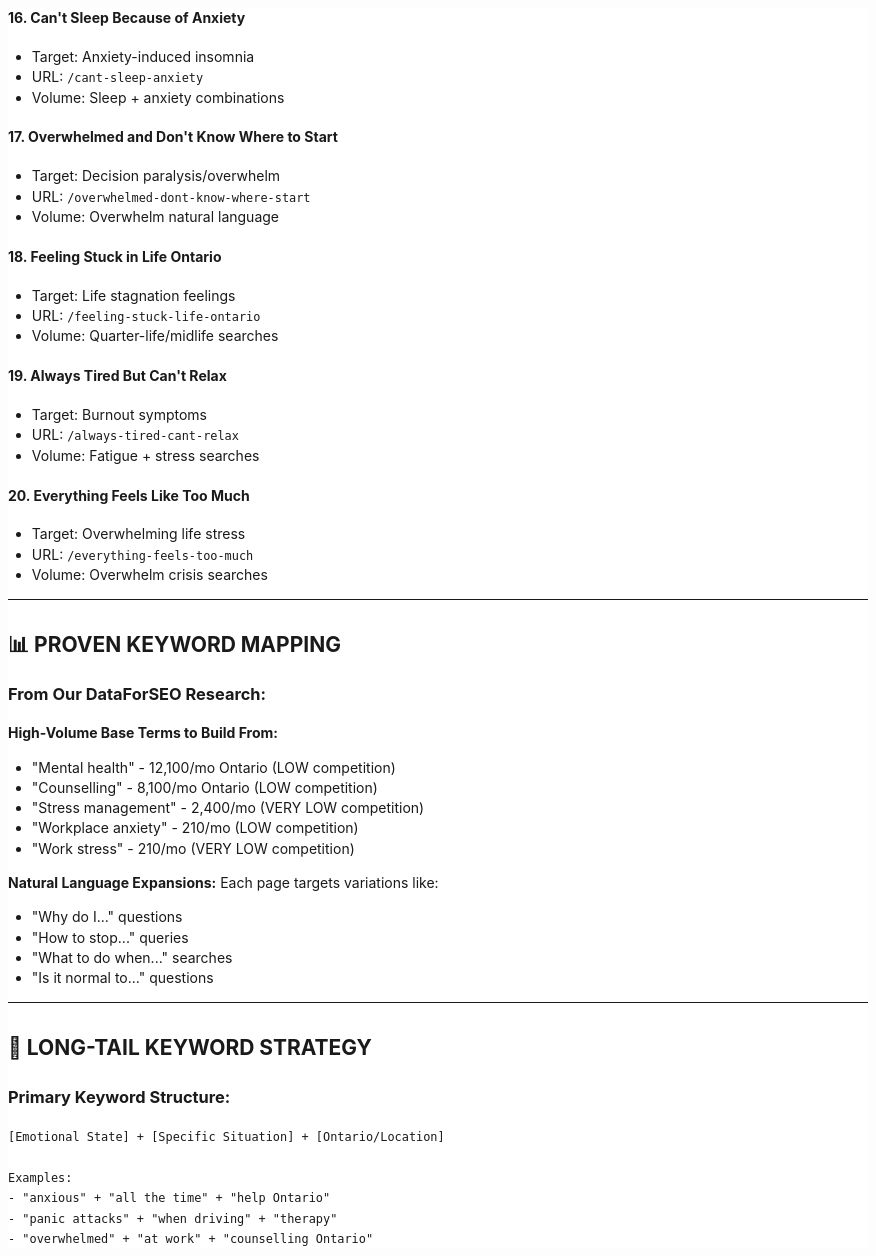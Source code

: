 #### 16. **Can't Sleep Because of Anxiety**
- Target: Anxiety-induced insomnia
- URL: `/cant-sleep-anxiety`
- Volume: Sleep + anxiety combinations

#### 17. **Overwhelmed and Don't Know Where to Start**
- Target: Decision paralysis/overwhelm
- URL: `/overwhelmed-dont-know-where-start`
- Volume: Overwhelm natural language

#### 18. **Feeling Stuck in Life Ontario**
- Target: Life stagnation feelings
- URL: `/feeling-stuck-life-ontario`
- Volume: Quarter-life/midlife searches

#### 19. **Always Tired But Can't Relax**
- Target: Burnout symptoms
- URL: `/always-tired-cant-relax`
- Volume: Fatigue + stress searches

#### 20. **Everything Feels Like Too Much**
- Target: Overwhelming life stress
- URL: `/everything-feels-too-much`
- Volume: Overwhelm crisis searches

---

## 📊 PROVEN KEYWORD MAPPING

### **From Our DataForSEO Research:**

**High-Volume Base Terms to Build From:**
- "Mental health" - 12,100/mo Ontario (LOW competition)
- "Counselling" - 8,100/mo Ontario (LOW competition)
- "Stress management" - 2,400/mo (VERY LOW competition)
- "Workplace anxiety" - 210/mo (LOW competition)
- "Work stress" - 210/mo (VERY LOW competition)

**Natural Language Expansions:**
Each page targets variations like:
- "Why do I..." questions
- "How to stop..." queries
- "What to do when..." searches
- "Is it normal to..." questions

---

## 🎯 LONG-TAIL KEYWORD STRATEGY

### **Primary Keyword Structure:**
```
[Emotional State] + [Specific Situation] + [Ontario/Location]

Examples:
- "anxious" + "all the time" + "help Ontario"
- "panic attacks" + "when driving" + "therapy"
- "overwhelmed" + "at work" + "counselling Ontario"
```
